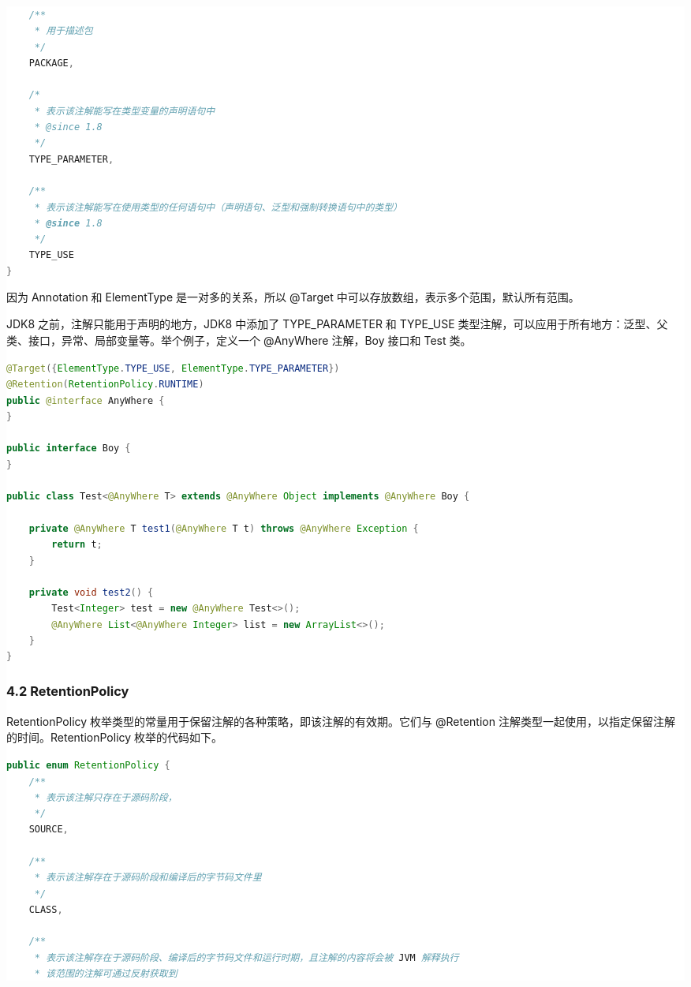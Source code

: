 ```java
    /**
     * 用于描述包
     */
    PACKAGE,

    /*
     * 表示该注解能写在类型变量的声明语句中
     * @since 1.8
     */
    TYPE_PARAMETER,

    /**
     * 表示该注解能写在使用类型的任何语句中（声明语句、泛型和强制转换语句中的类型）
     * @since 1.8
     */
    TYPE_USE
}
```

因为 Annotation 和 ElementType 是一对多的关系，所以 @Target 中可以存放数组，表示多个范围，默认所有范围。

JDK8 之前，注解只能用于声明的地方，JDK8 中添加了 TYPE_PARAMETER 和 TYPE_USE 类型注解，可以应用于所有地方：泛型、父类、接口，异常、局部变量等。举个例子，定义一个 @AnyWhere 注解，Boy 接口和 Test 类。

```java
@Target({ElementType.TYPE_USE, ElementType.TYPE_PARAMETER})
@Retention(RetentionPolicy.RUNTIME)
public @interface AnyWhere {
}

public interface Boy {
}

public class Test<@AnyWhere T> extends @AnyWhere Object implements @AnyWhere Boy {

    private @AnyWhere T test1(@AnyWhere T t) throws @AnyWhere Exception {
        return t;
    }
    
    private void test2() {
        Test<Integer> test = new @AnyWhere Test<>();
        @AnyWhere List<@AnyWhere Integer> list = new ArrayList<>();
    }
}
```

### 4.2 RetentionPolicy

RetentionPolicy 枚举类型的常量用于保留注解的各种策略，即该注解的有效期。它们与 @Retention 注解类型一起使用，以指定保留注解的时间。RetentionPolicy 枚举的代码如下。

```java
public enum RetentionPolicy {
    /**
     * 表示该注解只存在于源码阶段，
     */
    SOURCE,

    /**
     * 表示该注解存在于源码阶段和编译后的字节码文件里
     */
    CLASS,

    /**
     * 表示该注解存在于源码阶段、编译后的字节码文件和运行时期，且注解的内容将会被 JVM 解释执行
     * 该范围的注解可通过反射获取到
```